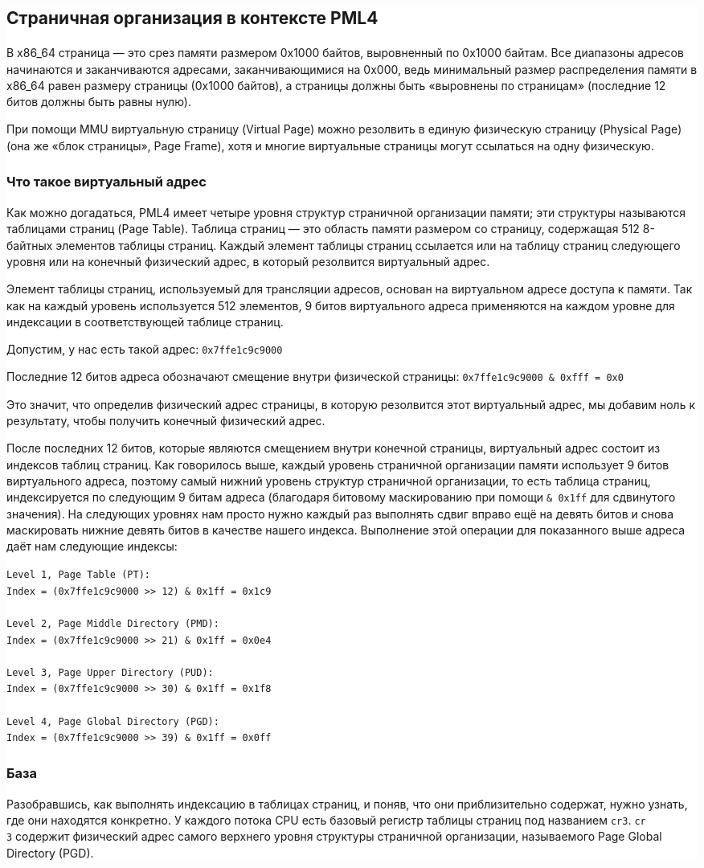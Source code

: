 
## Страничная организация в контексте PML4
В x86_64 страница — это срез памяти размером 0x1000 байтов, выровненный по 0x1000 байтам. Все диапазоны адресов начинаются и заканчиваются адресами, заканчивающимися на 0x000, ведь минимальный размер распределения памяти в x86_64 равен размеру страницы (0x1000 байтов), а страницы должны быть «выровнены по страницам» (последние 12 битов должны быть равны нулю).

При помощи MMU виртуальную страницу (Virtual Page) можно резолвить в единую физическую страницу (Physical Page) (она же «блок страницы», Page Frame), хотя и многие виртуальные страницы могут ссылаться на одну физическую.

### Что такое виртуальный адрес
Как можно догадаться, PML4 имеет четыре уровня структур страничной организации памяти; эти структуры называются таблицами страниц (Page Table). Таблица страниц — это область памяти размером со страницу, содержащая 512 8-байтных элементов таблицы страниц. Каждый элемент таблицы страниц ссылается или на таблицу страниц следующего уровня или на конечный физический адрес, в который резолвится виртуальный адрес.

Элемент таблицы страниц, используемый для трансляции адресов, основан на виртуальном адресе доступа к памяти. Так как на каждый уровень используется 512 элементов, 9 битов виртуального адреса применяются на каждом уровне для индексации в соответствующей таблице страниц.

Допустим, у нас есть такой адрес:
`0x7ffe1c9c9000`

Последние 12 битов адреса обозначают смещение внутри физической страницы:
`0x7ffe1c9c9000 & 0xfff = 0x0`

Это значит, что определив физический адрес страницы, в которую резолвится этот виртуальный адрес, мы добавим ноль к результату, чтобы получить конечный физический адрес.

После последних 12 битов, которые являются смещением внутри конечной страницы, виртуальный адрес состоит из индексов таблиц страниц. Как говорилось выше, каждый уровень страничной организации памяти использует 9 битов виртуального адреса, поэтому самый нижний уровень структур страничной организации, то есть таблица страниц, индексируется по следующим 9 битам адреса (благодаря битовому маскированию при помощи `& 0x1ff` для сдвинутого значения). На следующих уровнях нам просто нужно каждый раз выполнять сдвиг вправо ещё на девять битов и снова маскировать нижние девять битов в качестве нашего индекса. Выполнение этой операции для показанного выше адреса даёт нам следующие индексы:

```
Level 1, Page Table (PT):
Index = (0x7ffe1c9c9000 >> 12) & 0x1ff = 0x1c9

Level 2, Page Middle Directory (PMD):
Index = (0x7ffe1c9c9000 >> 21) & 0x1ff = 0x0e4

Level 3, Page Upper Directory (PUD):
Index = (0x7ffe1c9c9000 >> 30) & 0x1ff = 0x1f8

Level 4, Page Global Directory (PGD):
Index = (0x7ffe1c9c9000 >> 39) & 0x1ff = 0x0ff
```

### База
Разобравшись, как выполнять индексацию в таблицах страниц, и поняв, что они приблизительно содержат, нужно узнать, где они находятся конкретно. У каждого потока CPU есть базовый регистр таблицы страниц под названием `cr3`. `cr3` содержит физический адрес самого верхнего уровня структуры страничной организации, называемого Page Global Directory (PGD).

